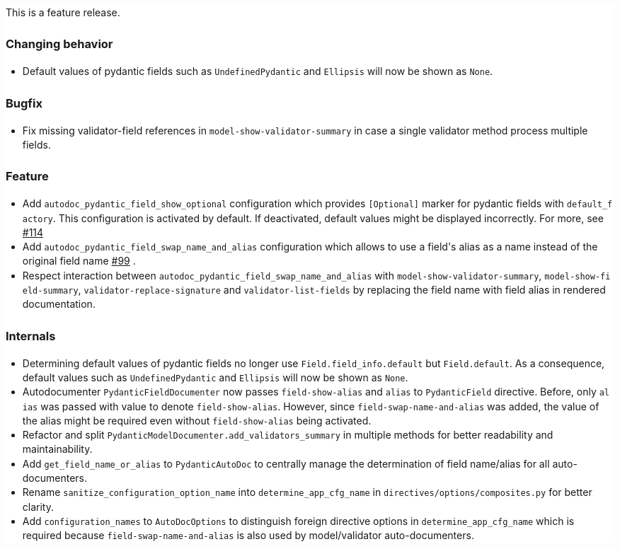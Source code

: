 This is a feature release.

### Changing behavior

-   Default values of pydantic fields such as `UndefinedPydantic` and
    `Ellipsis` will now be shown as `None`.

### Bugfix

-   Fix missing validator-field references in
    `model-show-validator-summary` in case a single validator method
    process multiple fields.

### Feature

-   Add `autodoc_pydantic_field_show_optional` configuration which
    provides `[Optional]` marker for pydantic fields with
    `default_factory`. This configuration is activated by default. If
    deactivated, default values might be displayed incorrectly. For
    more, see
    [#114](https://github.com/mansenfranzen/autodoc_pydantic/issues/114)
-   Add `autodoc_pydantic_field_swap_name_and_alias` configuration which
    allows to use a field\'s alias as a name instead of the original
    field name
    [#99](https://github.com/mansenfranzen/autodoc_pydantic/issues/99) .
-   Respect interaction between
    `autodoc_pydantic_field_swap_name_and_alias` with
    `model-show-validator-summary`, `model-show-field-summary`,
    `validator-replace-signature` and `validator-list-fields` by
    replacing the field name with field alias in rendered documentation.

### Internals

-   Determining default values of pydantic fields no longer use
    `Field.field_info.default` but `Field.default`. As a consequence,
    default values such as `UndefinedPydantic` and `Ellipsis` will now
    be shown as `None`.
-   Autodocumenter `PydanticFieldDocumenter` now passes
    `field-show-alias` and `alias` to `PydanticField` directive. Before,
    only `alias` was passed with value to denote `field-show-alias`.
    However, since `field-swap-name-and-alias` was added, the value of
    the alias might be required even without `field-show-alias` being
    activated.
-   Refactor and split `PydanticModelDocumenter.add_validators_summary`
    in multiple methods for better readability and maintainability.
-   Add `get_field_name_or_alias` to `PydanticAutoDoc` to centrally
    manage the determination of field name/alias for all
    auto-documenters.
-   Rename `sanitize_configuration_option_name` into
    `determine_app_cfg_name` in `directives/options/composites.py` for
    better clarity.
-   Add `configuration_names` to `AutoDocOptions` to distinguish foreign
    directive options in `determine_app_cfg_name` which is required
    because `field-swap-name-and-alias` is also used by model/validator
    auto-documenters.
